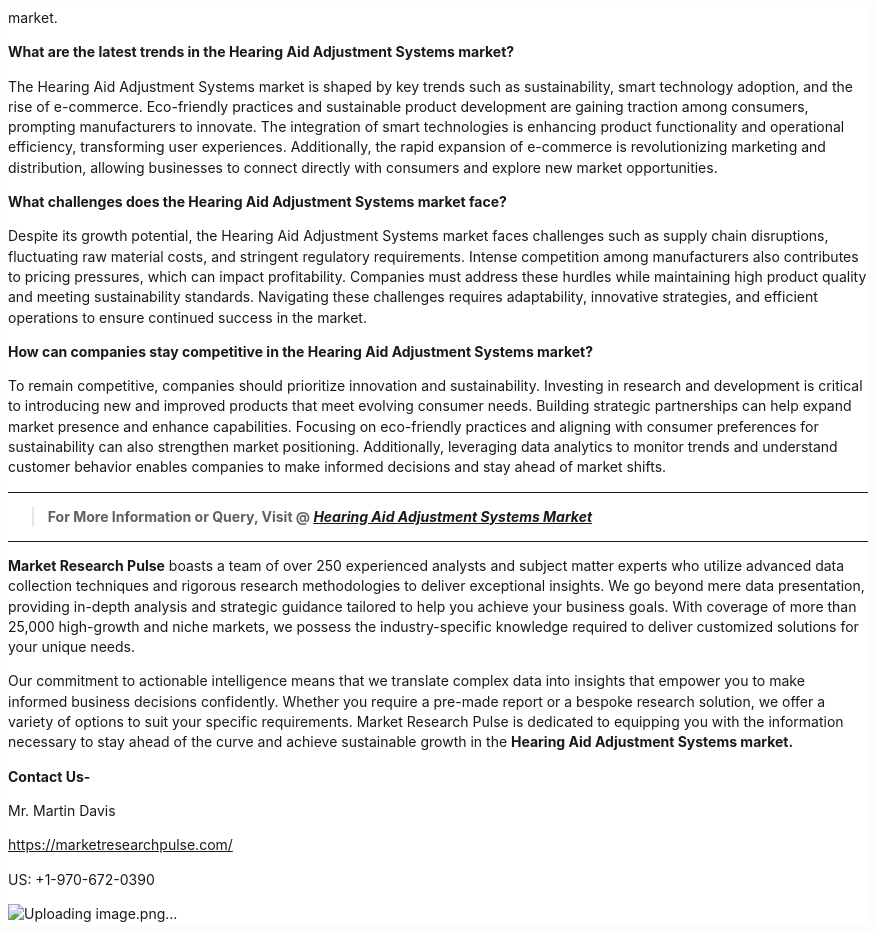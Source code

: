 market.</p><p><strong>What are the latest trends in the Hearing Aid Adjustment Systems market?</strong></p><p>The Hearing Aid Adjustment Systems market is shaped by key trends such as sustainability, smart technology adoption, and the rise of e-commerce. Eco-friendly practices and sustainable product development are gaining traction among consumers, prompting manufacturers to innovate. The integration of smart technologies is enhancing product functionality and operational efficiency, transforming user experiences. Additionally, the rapid expansion of e-commerce is revolutionizing marketing and distribution, allowing businesses to connect directly with consumers and explore new market opportunities.</p><p><strong>What challenges does the Hearing Aid Adjustment Systems market face?</strong></p><p>Despite its growth potential, the Hearing Aid Adjustment Systems market faces challenges such as supply chain disruptions, fluctuating raw material costs, and stringent regulatory requirements. Intense competition among manufacturers also contributes to pricing pressures, which can impact profitability. Companies must address these hurdles while maintaining high product quality and meeting sustainability standards. Navigating these challenges requires adaptability, innovative strategies, and efficient operations to ensure continued success in the market.</p><p><strong>How can companies stay competitive in the Hearing Aid Adjustment Systems market?</strong></p><p>To remain competitive, companies should prioritize innovation and sustainability. Investing in research and development is critical to introducing new and improved products that meet evolving consumer needs. Building strategic partnerships can help expand market presence and enhance capabilities. Focusing on eco-friendly practices and aligning with consumer preferences for sustainability can also strengthen market positioning. Additionally, leveraging data analytics to monitor trends and understand customer behavior enables companies to make informed decisions and stay ahead of market shifts.</p><hr /><blockquote><p><strong>For More Information or Query, Visit @&nbsp;<em><a href="https://marketresearchpulse.com/report/138954/hearing-aid-adjustment-systems-market?utm_source=Linkedin&utm_medium=023">Hearing Aid Adjustment Systems Market</a></em></strong></p></blockquote><hr /><p><strong>Market Research Pulse</strong> boasts a team of over 250 experienced analysts and subject matter experts who utilize advanced data collection techniques and rigorous research methodologies to deliver exceptional insights. We go beyond mere data presentation, providing in-depth analysis and strategic guidance tailored to help you achieve your business goals. With coverage of more than 25,000 high-growth and niche markets, we possess the industry-specific knowledge required to deliver customized solutions for your unique needs.</p><p>Our commitment to actionable intelligence means that we translate complex data into insights that empower you to make informed business decisions confidently. Whether you require a pre-made report or a bespoke research solution, we offer a variety of options to suit your specific requirements. Market Research Pulse is dedicated to equipping you with the information necessary to stay ahead of the curve and achieve sustainable growth in the <strong>Hearing Aid Adjustment Systems market.</strong></p><p><strong>Contact Us-</strong></p><p>Mr. Martin Davis</p><p>https://marketresearchpulse.com/</p><p>US: +1-970-672-0390</p>
![Uploading image.png…]()
